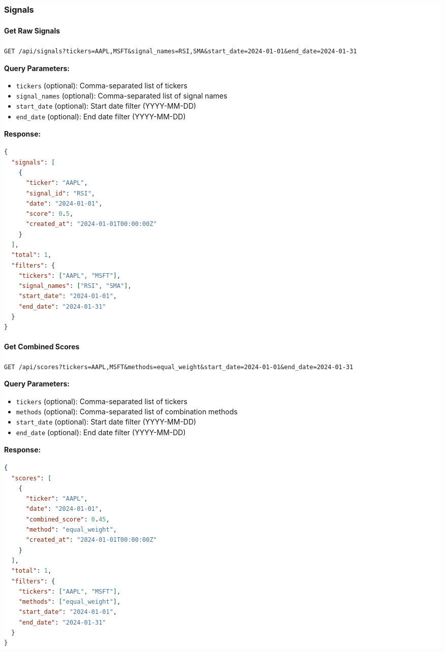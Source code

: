 ### Signals

#### Get Raw Signals
```http
GET /api/signals?tickers=AAPL,MSFT&signal_names=RSI,SMA&start_date=2024-01-01&end_date=2024-01-31
```

**Query Parameters:**
- `tickers` (optional): Comma-separated list of tickers
- `signal_names` (optional): Comma-separated list of signal names
- `start_date` (optional): Start date filter (YYYY-MM-DD)
- `end_date` (optional): End date filter (YYYY-MM-DD)

**Response:**
```json
{
  "signals": [
    {
      "ticker": "AAPL",
      "signal_id": "RSI",
      "date": "2024-01-01",
      "score": 0.5,
      "created_at": "2024-01-01T00:00:00Z"
    }
  ],
  "total": 1,
  "filters": {
    "tickers": ["AAPL", "MSFT"],
    "signal_names": ["RSI", "SMA"],
    "start_date": "2024-01-01",
    "end_date": "2024-01-31"
  }
}
```

#### Get Combined Scores
```http
GET /api/scores?tickers=AAPL,MSFT&methods=equal_weight&start_date=2024-01-01&end_date=2024-01-31
```

**Query Parameters:**
- `tickers` (optional): Comma-separated list of tickers
- `methods` (optional): Comma-separated list of combination methods
- `start_date` (optional): Start date filter (YYYY-MM-DD)
- `end_date` (optional): End date filter (YYYY-MM-DD)

**Response:**
```json
{
  "scores": [
    {
      "ticker": "AAPL",
      "date": "2024-01-01",
      "combined_score": 0.45,
      "method": "equal_weight",
      "created_at": "2024-01-01T00:00:00Z"
    }
  ],
  "total": 1,
  "filters": {
    "tickers": ["AAPL", "MSFT"],
    "methods": ["equal_weight"],
    "start_date": "2024-01-01",
    "end_date": "2024-01-31"
  }
}
```